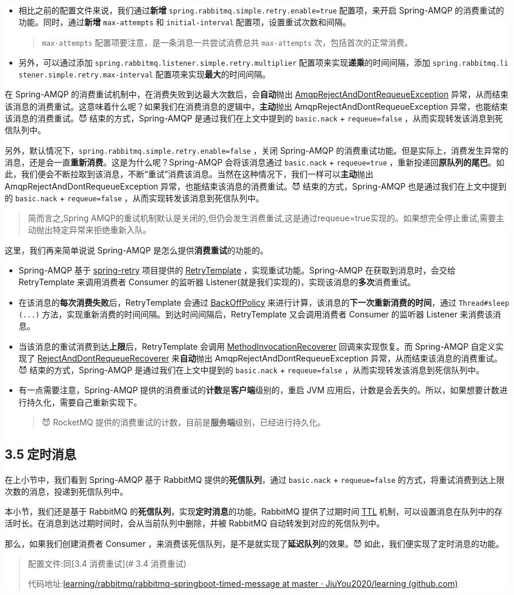 - 相比之前的配置文件来说，我们通过**新增** `spring.rabbitmq.simple.retry.enable=true` 配置项，来开启 Spring-AMQP 的消费重试的功能。同时，通过**新增** `max-attempts` 和 `initial-interval` 配置项，设置重试次数和间隔。

  > `max-attempts` 配置项要注意，是一条消息一共尝试消费总共 `max-attempts` 次，包括首次的正常消费。

- 另外，可以通过添加 `spring.rabbitmq.listener.simple.retry.multiplier` 配置项来实现**递乘**的时间间隔，添加 `spring.rabbitmq.listener.simple.retry.max-interval` 配置项来实现**最大**的时间间隔。

在 Spring-AMQP 的消费重试机制中，在消费失败到达最大次数后，会**自动**抛出 [AmqpRejectAndDontRequeueException](https://github.com/spring-projects/spring-amqp/blob/master/spring-amqp/src/main/java/org/springframework/amqp/AmqpRejectAndDontRequeueException.java) 异常，从而结束该消息的消费重试。这意味着什么呢？如果我们在消费消息的逻辑中，**主动**抛出 AmqpRejectAndDontRequeueException 异常，也能结束该消息的消费重试。😈 结束的方式，Spring-AMQP 是通过我们在上文中提到的 `basic.nack` + `requeue=false` ，从而实现转发该消息到死信队列中。

另外，默认情况下，`spring.rabbitmq.simple.retry.enable=false` ，关闭 Spring-AMQP 的消费重试功能。但是实际上，消费发生异常的消息，还是会一直**重新消费**。这是为什么呢？Spring-AMQP 会将该消息通过 `basic.nack` + `requeue=true` ，重新投递回**原队列的尾巴**。如此，我们便会不断拉取到该消息，不断“重试”消费该消息。当然在这种情况下，我们一样可以**主动**抛出 AmqpRejectAndDontRequeueException 异常，也能结束该消息的消费重试。😈 结束的方式，Spring-AMQP 也是通过我们在上文中提到的 `basic.nack` + `requeue=false` ，从而实现转发该消息到死信队列中。

> 简而言之,Spring AMQP的重试机制默认是关闭的,但仍会发生消费重试,这是通过requeue=true实现的。如果想完全停止重试,需要主动抛出特定异常来拒绝重新入队。

这里，我们再来简单说说 Spring-AMQP 是怎么提供**消费重试**的功能的。

- Spring-AMQP 基于 [spring-retry](https://github.com/spring-projects/spring-retry) 项目提供的 [RetryTemplate](https://github.com/spring-projects/spring-retry/blob/master/src/main/java/org/springframework/retry/support/RetryTemplate.java) ，实现重试功能。Spring-AMQP 在获取到消息时，会交给 RetryTemplate 来调用消费者 Consumer 的监听器 Listener(就是我们实现的)，实现该消息的**多次**消费重试。

- 在该消息的**每次消费失败**后，RetryTemplate 会通过 [BackOffPolicy](https://github.com/spring-projects/spring-retry/blob/master/src/main/java/org/springframework/retry/backoff/BackOffPolicy.java) 来进行计算，该消息的**下一次重新消费的时间**，通过 `Thread#sleep(...)` 方法，实现重新消费的时间间隔。到达时间间隔后，RetryTemplate 又会调用消费者 Consumer 的监听器 Listener 来消费该消息。

- 当该消息的重试消费到达**上限**后，RetryTemplate 会调用 [MethodInvocationRecoverer](https://github.com/spring-projects/spring-retry/blob/master/src/main/java/org/springframework/retry/interceptor/MethodInvocationRecoverer.java) 回调来实现恢复。而 Spring-AMQP 自定义实现了 [RejectAndDontRequeueRecoverer](https://github.com/spring-projects/spring-amqp/blob/master/spring-rabbit/src/main/java/org/springframework/amqp/rabbit/retry/RejectAndDontRequeueRecoverer.java) 来**自动**抛出 AmqpRejectAndDontRequeueException 异常，从而结束该消息的消费重试。😈 结束的方式，Spring-AMQP 是通过我们在上文中提到的 `basic.nack` + `requeue=false` ，从而实现转发该消息到死信队列中。

- 有一点需要注意，Spring-AMQP 提供的消费重试的**计数**是**客户端**级别的，重启 JVM 应用后，计数是会丢失的。所以，如果想要计数进行持久化，需要自己重新实现下。

  > 😈 RocketMQ 提供的消费重试的计数，目前是**服务端**级别，已经进行持久化。





## 3.5 定时消息

在上小节中，我们看到 Spring-AMQP 基于 RabbitMQ 提供的**死信队列**，通过 `basic.nack` + `requeue=false` 的方式，将重试消费到达上限次数的消息，投递到死信队列中。

本小节，我们还是基于 RabbitMQ 的**死信队列**，实现**定时消息**的功能。RabbitMQ 提供了过期时间 [TTL](https://www.rabbitmq.com/ttl.html) 机制，可以设置消息在队列中的存活时长。在消息到达过期时间时，会从当前队列中删除，并被 RabbitMQ 自动转发到对应的死信队列中。

那么，如果我们创建消费者 Consumer ，来消费该死信队列，是不是就实现了**延迟队列**的效果。😈 如此，我们便实现了定时消息的功能。

> 配置文件:同[3.4 消费重试](# 3.4 消费重试)
>
> 代码地址:[learning/rabbitmq/rabbitmq-springboot-timed-message at master · JiuYou2020/learning (github.com)](https://github.com/JiuYou2020/learning/tree/master/rabbitmq/rabbitmq-springboot-timed-message)
